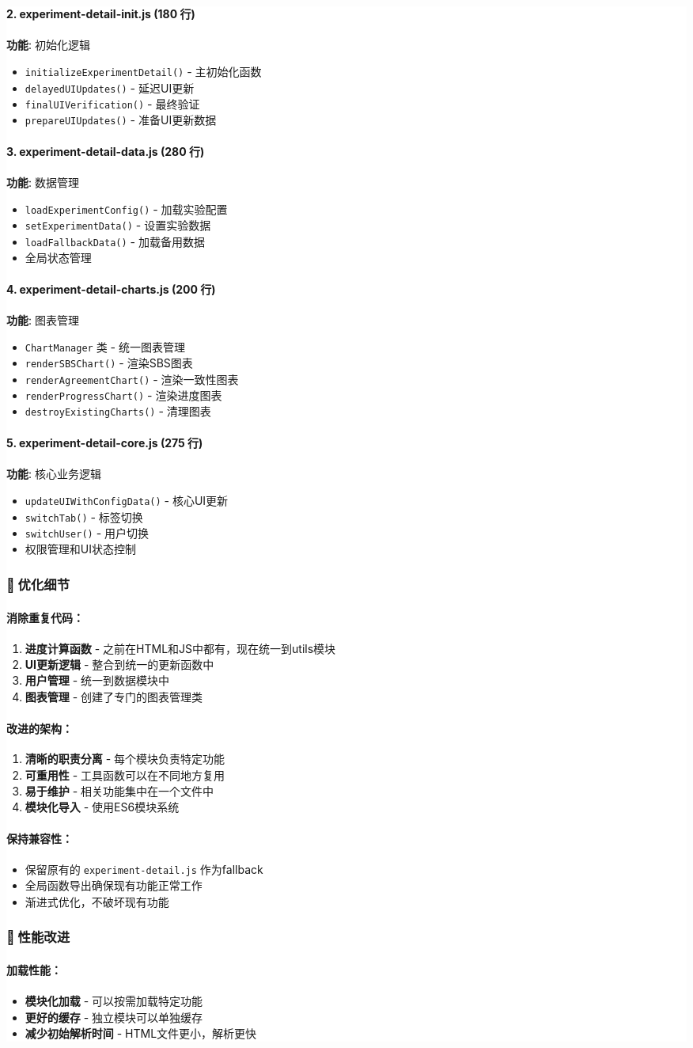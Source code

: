 #### **2. experiment-detail-init.js (180 行)**
**功能**: 初始化逻辑
- `initializeExperimentDetail()` - 主初始化函数
- `delayedUIUpdates()` - 延迟UI更新
- `finalUIVerification()` - 最终验证
- `prepareUIUpdates()` - 准备UI更新数据

#### **3. experiment-detail-data.js (280 行)**
**功能**: 数据管理
- `loadExperimentConfig()` - 加载实验配置
- `setExperimentData()` - 设置实验数据
- `loadFallbackData()` - 加载备用数据
- 全局状态管理

#### **4. experiment-detail-charts.js (200 行)**
**功能**: 图表管理
- `ChartManager` 类 - 统一图表管理
- `renderSBSChart()` - 渲染SBS图表
- `renderAgreementChart()` - 渲染一致性图表
- `renderProgressChart()` - 渲染进度图表
- `destroyExistingCharts()` - 清理图表

#### **5. experiment-detail-core.js (275 行)**
**功能**: 核心业务逻辑
- `updateUIWithConfigData()` - 核心UI更新
- `switchTab()` - 标签切换
- `switchUser()` - 用户切换
- 权限管理和UI状态控制

### 🔄 优化细节

#### **消除重复代码：**
1. **进度计算函数** - 之前在HTML和JS中都有，现在统一到utils模块
2. **UI更新逻辑** - 整合到统一的更新函数中
3. **用户管理** - 统一到数据模块中
4. **图表管理** - 创建了专门的图表管理类

#### **改进的架构：**
1. **清晰的职责分离** - 每个模块负责特定功能
2. **可重用性** - 工具函数可以在不同地方复用
3. **易于维护** - 相关功能集中在一个文件中
4. **模块化导入** - 使用ES6模块系统

#### **保持兼容性：**
- 保留原有的 `experiment-detail.js` 作为fallback
- 全局函数导出确保现有功能正常工作
- 渐进式优化，不破坏现有功能

### 🚀 性能改进

#### **加载性能：**
- **模块化加载** - 可以按需加载特定功能
- **更好的缓存** - 独立模块可以单独缓存
- **减少初始解析时间** - HTML文件更小，解析更快
